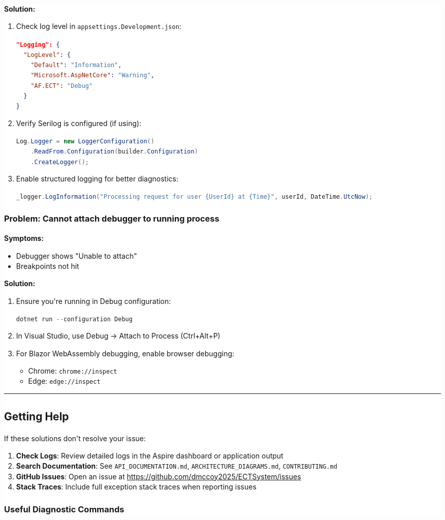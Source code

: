 **Solution:**
1. Check log level in `appsettings.Development.json`:
   ```json
   "Logging": {
     "LogLevel": {
       "Default": "Information",
       "Microsoft.AspNetCore": "Warning",
       "AF.ECT": "Debug"
     }
   }
   ```

2. Verify Serilog is configured (if using):
   ```csharp
   Log.Logger = new LoggerConfiguration()
       .ReadFrom.Configuration(builder.Configuration)
       .CreateLogger();
   ```

3. Enable structured logging for better diagnostics:
   ```csharp
   _logger.LogInformation("Processing request for user {UserId} at {Time}", userId, DateTime.UtcNow);
   ```

### Problem: Cannot attach debugger to running process

**Symptoms:**
- Debugger shows "Unable to attach"
- Breakpoints not hit

**Solution:**
1. Ensure you're running in Debug configuration:
   ```powershell
   dotnet run --configuration Debug
   ```

2. In Visual Studio, use Debug → Attach to Process (Ctrl+Alt+P)

3. For Blazor WebAssembly debugging, enable browser debugging:
   - Chrome: `chrome://inspect`
   - Edge: `edge://inspect`

---

## Getting Help

If these solutions don't resolve your issue:

1. **Check Logs**: Review detailed logs in the Aspire dashboard or application output
2. **Search Documentation**: See `API_DOCUMENTATION.md`, `ARCHITECTURE_DIAGRAMS.md`, `CONTRIBUTING.md`
3. **GitHub Issues**: Open an issue at https://github.com/dmccoy2025/ECTSystem/issues
4. **Stack Traces**: Include full exception stack traces when reporting issues

### Useful Diagnostic Commands
